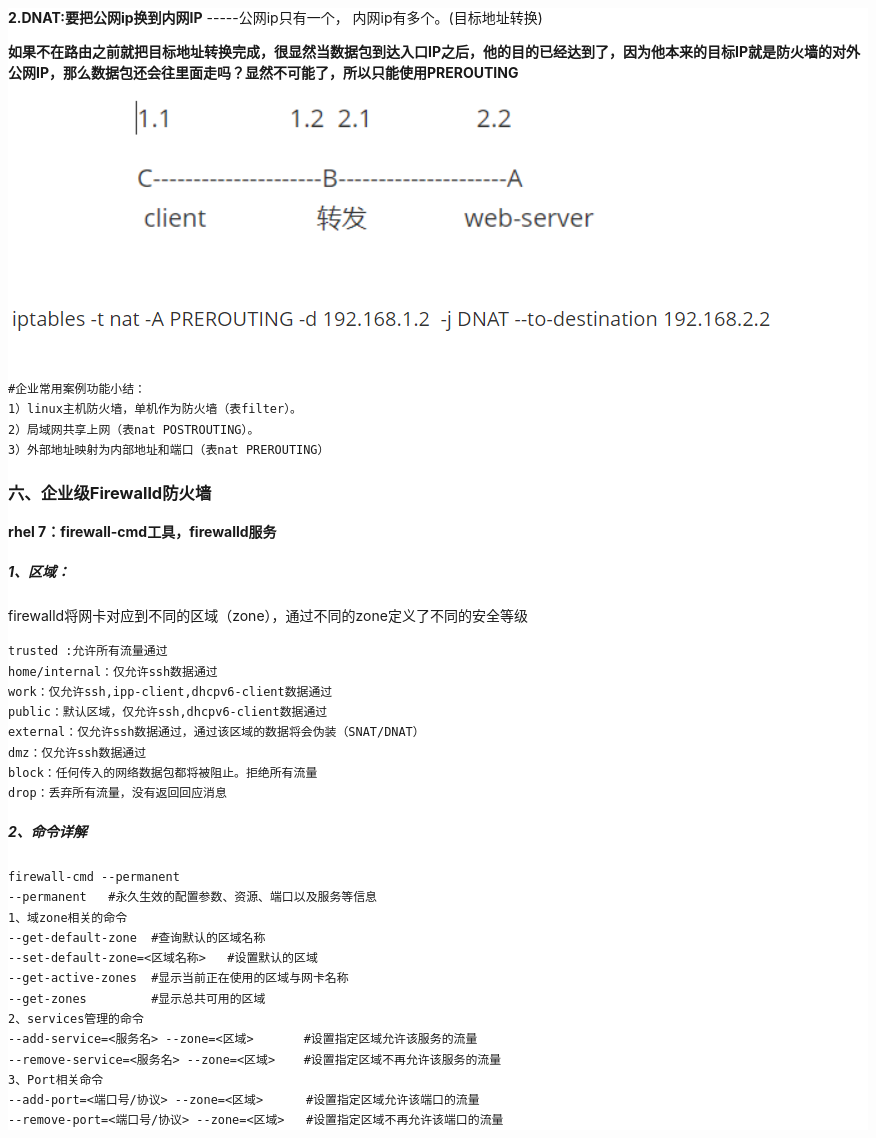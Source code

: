 

**2.DNAT:要把公网ip换到内网IP** -----公网ip只有一个， 内网ip有多个。(目标地址转换)



**如果不在路由之前就把目标地址转换完成，很显然当数据包到达入口IP之后，他的目的已经达到了，因为他本来的目标IP就是防火墙的对外公网IP，那么数据包还会往里面走吗？显然不可能了，所以只能使用PREROUTING**
![img](assets/企业级iptables/1683015535705-6ee21c50-f602-4132-b332-5f26f3a7553a.png)



```shell
#企业常用案例功能小结：
1）linux主机防火墙，单机作为防火墙（表filter）。
2）局域网共享上网（表nat POSTROUTING）。
3）外部地址映射为内部地址和端口（表nat PREROUTING）
```



### 六、企业级Firewalld防火墙

**rhel 7：firewall-cmd工具，firewalld服务**

##### **1、区域：**

firewalld将网卡对应到不同的区域（zone），通过不同的zone定义了不同的安全等级

```shell
trusted :允许所有流量通过
home/internal：仅允许ssh数据通过
work：仅允许ssh,ipp-client,dhcpv6-client数据通过
public：默认区域，仅允许ssh,dhcpv6-client数据通过
external：仅允许ssh数据通过，通过该区域的数据将会伪装（SNAT/DNAT）
dmz：仅允许ssh数据通过
block：任何传入的网络数据包都将被阻止。拒绝所有流量
drop：丢弃所有流量，没有返回回应消息
```

##### **2、命令详解**

```shell
firewall-cmd --permanent
--permanent   #永久生效的配置参数、资源、端口以及服务等信息
1、域zone相关的命令
--get-default-zone  #查询默认的区域名称
--set-default-zone=<区域名称>   #设置默认的区域
--get-active-zones  #显示当前正在使用的区域与网卡名称
--get-zones         #显示总共可用的区域
2、services管理的命令
--add-service=<服务名> --zone=<区域>       #设置指定区域允许该服务的流量
--remove-service=<服务名> --zone=<区域>    #设置指定区域不再允许该服务的流量
3、Port相关命令
--add-port=<端口号/协议> --zone=<区域>      #设置指定区域允许该端口的流量
--remove-port=<端口号/协议> --zone=<区域>   #设置指定区域不再允许该端口的流量
```
